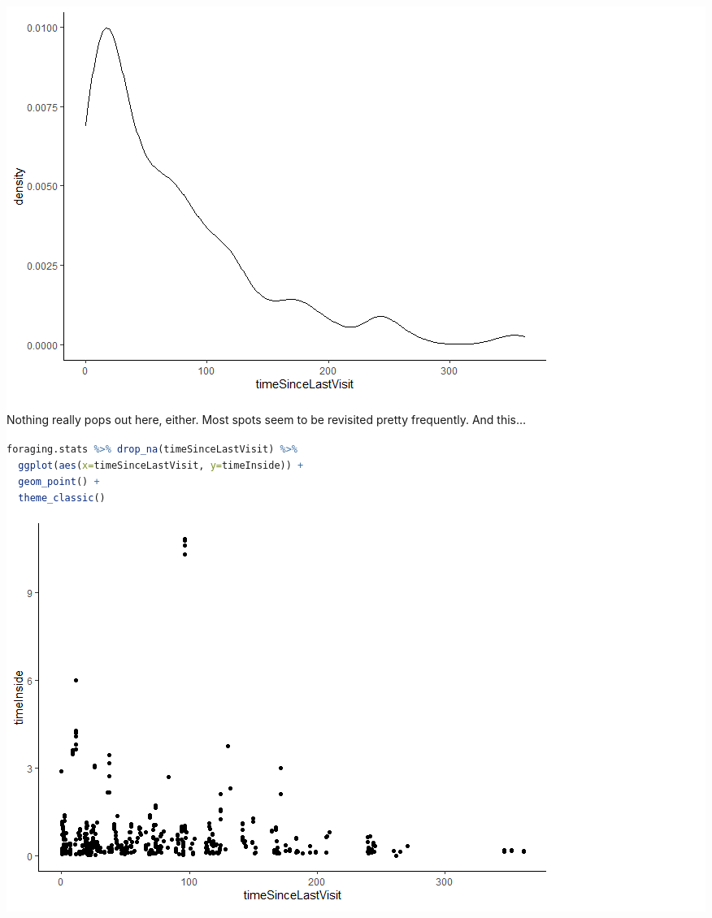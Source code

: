 ![](20201026_recurse_files/figure-gfm/unnamed-chunk-13-1.png)

Nothing really pops out here, either. Most spots seem to be revisited
pretty frequently. And this…

``` r
foraging.stats %>% drop_na(timeSinceLastVisit) %>% 
  ggplot(aes(x=timeSinceLastVisit, y=timeInside)) +
  geom_point() +
  theme_classic()
```

![](20201026_recurse_files/figure-gfm/unnamed-chunk-14-1.png)
